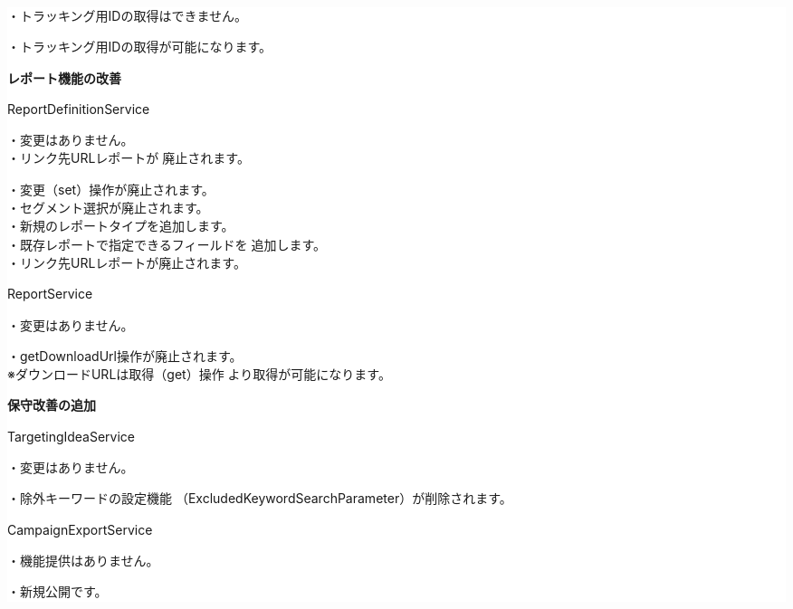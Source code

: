   <p>・トラッキング用IDの取得はできません。</p>
</td>
<td valign="top">
  <p>・トラッキング用IDの取得が可能になります。</p>
</td>
</tr>
<tr>
  <td colspan="3"><b>レポート機能の改善</b></td>
</tr>
<tr>
<td valign="top">
  <p>ReportDefinitionService</p>
</td>
<td valign="top">
  <p>・変更はありません。<br>
・リンク先URLレポートが 廃止されます。</p>
</td>
<td valign="top">
  <p>・変更（set）操作が廃止されます。<br>
・セグメント選択が廃止されます。<br>
・新規のレポートタイプを追加します。<br>
・既存レポートで指定できるフィールドを 追加します。<br>
・リンク先URLレポートが廃止されます。</p>
</td>
</tr>
<tr>
<td valign="top">
  <p>ReportService</p>
</td>
<td valign="top">
  <p>・変更はありません。</p>
</td>
<td valign="top">
  <p>・getDownloadUrl操作が廃止されます。<br>
  ※ダウンロードURLは取得（get）操作 より取得が可能になります。</p>
</td>
</tr>
<tr>
  <td colspan="3"><b>保守改善の追加</b></td>
</tr>
<tr>
<td valign="top">
  <p>TargetingIdeaService</p>
</td>
<td valign="top">
  <p>・変更はありません。</p>
</td>
<td valign="top">
  <p>・除外キーワードの設定機能 （ExcludedKeywordSearchParameter）が削除されます。</p>
</td>
</tr>
<tr>
<td valign="top">
  <p>CampaignExportService</p>
</td>
<td valign="top">
  <p>・機能提供はありません。</p>
</td>
<td valign="top">
  <p>・新規公開です。</p>
</td>
</tr>
</tbody>
</table>